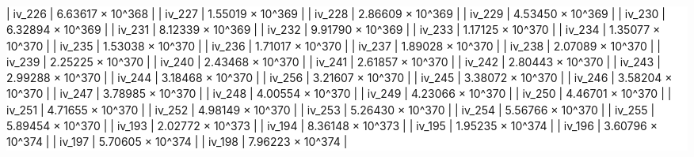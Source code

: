| iv_226 | 6.63617 × 10^368 |
| iv_227 | 1.55019 × 10^369 |
| iv_228 | 2.86609 × 10^369 |
| iv_229 | 4.53450 × 10^369 |
| iv_230 | 6.32894 × 10^369 |
| iv_231 | 8.12339 × 10^369 |
| iv_232 | 9.91790 × 10^369 |
| iv_233 | 1.17125 × 10^370 |
| iv_234 | 1.35077 × 10^370 |
| iv_235 | 1.53038 × 10^370 |
| iv_236 | 1.71017 × 10^370 |
| iv_237 | 1.89028 × 10^370 |
| iv_238 | 2.07089 × 10^370 |
| iv_239 | 2.25225 × 10^370 |
| iv_240 | 2.43468 × 10^370 |
| iv_241 | 2.61857 × 10^370 |
| iv_242 | 2.80443 × 10^370 |
| iv_243 | 2.99288 × 10^370 |
| iv_244 | 3.18468 × 10^370 |
| iv_256 | 3.21607 × 10^370 |
| iv_245 | 3.38072 × 10^370 |
| iv_246 | 3.58204 × 10^370 |
| iv_247 | 3.78985 × 10^370 |
| iv_248 | 4.00554 × 10^370 |
| iv_249 | 4.23066 × 10^370 |
| iv_250 | 4.46701 × 10^370 |
| iv_251 | 4.71655 × 10^370 |
| iv_252 | 4.98149 × 10^370 |
| iv_253 | 5.26430 × 10^370 |
| iv_254 | 5.56766 × 10^370 |
| iv_255 | 5.89454 × 10^370 |
| iv_193 | 2.02772 × 10^373 |
| iv_194 | 8.36148 × 10^373 |
| iv_195 | 1.95235 × 10^374 |
| iv_196 | 3.60796 × 10^374 |
| iv_197 | 5.70605 × 10^374 |
| iv_198 | 7.96223 × 10^374 |